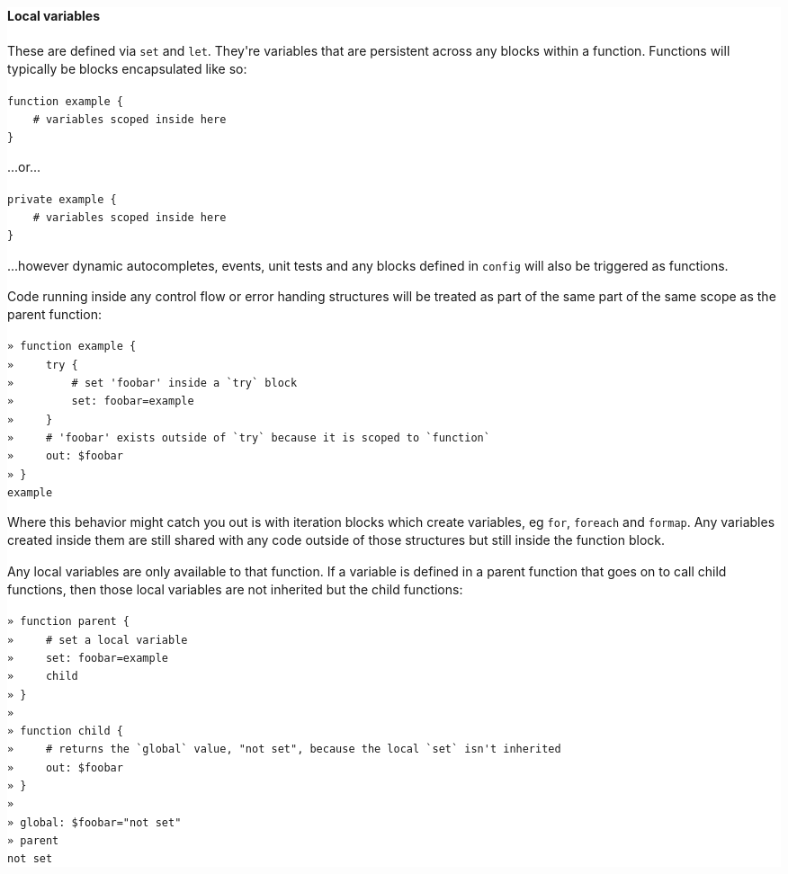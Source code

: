 #### Local variables

These are defined via `set` and `let`. They're variables that are persistent
across any blocks within a function. Functions will typically be blocks
encapsulated like so:

    function example {
        # variables scoped inside here
    }
    
...or...

    private example {
        # variables scoped inside here
    }
    
    
...however dynamic autocompletes, events, unit tests and any blocks defined in
`config` will also be triggered as functions.

Code running inside any control flow or error handing structures will be
treated as part of the same part of the same scope as the parent function:

    » function example {
    »     try {
    »         # set 'foobar' inside a `try` block
    »         set: foobar=example
    »     }
    »     # 'foobar' exists outside of `try` because it is scoped to `function`
    »     out: $foobar
    » }
    example
    
Where this behavior might catch you out is with iteration blocks which create
variables, eg `for`, `foreach` and `formap`. Any variables created inside them
are still shared with any code outside of those structures but still inside the
function block.

Any local variables are only available to that function. If a variable is
defined in a parent function that goes on to call child functions, then those
local variables are not inherited but the child functions:

    » function parent {
    »     # set a local variable
    »     set: foobar=example
    »     child
    » }
    » 
    » function child {
    »     # returns the `global` value, "not set", because the local `set` isn't inherited
    »     out: $foobar
    » }
    » 
    » global: $foobar="not set"
    » parent
    not set
    
